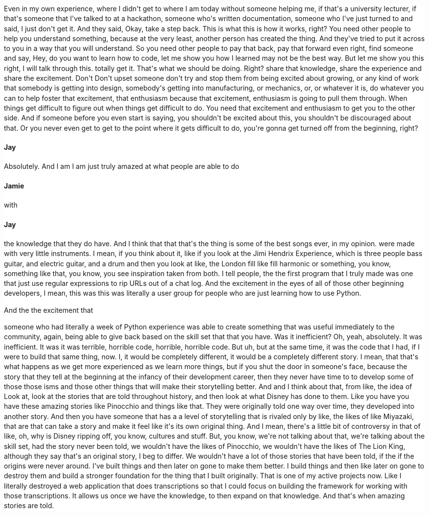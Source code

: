 Even in my own experience, where I didn't get to where I am today without someone helping me, if that's a university lecturer, if that's someone that I've talked to at a hackathon, someone who's written documentation, someone who I've just turned to and said, I just don't get it. And they said, Okay, take a step back. This is what this is how it works, right? You need other people to help you understand something, because at the very least, another person has created the thing. And they've tried to put it across to you in a way that you will understand. So you need other people to pay that back, pay that forward even right, find someone and say, Hey, do you want to learn how to code, let me show you how I learned may not be the best way. But let me show you this right, I will talk through this. totally get it. That's what we should be doing. Right? share that knowledge, share the experience and share the excitement. Don't Don't upset someone don't try and stop them from being excited about growing, or any kind of work that somebody is getting into design, somebody's getting into manufacturing, or mechanics, or, or whatever it is, do whatever you can to help foster that excitement, that enthusiasm because that excitement, enthusiasm is going to pull them through. When things get difficult to figure out when things get difficult to do. You need that excitement and enthusiasm to get you to the other side. And if someone before you even start is saying, you shouldn't be excited about this, you shouldn't be discouraged about that. Or you never even get to get to the point where it gets difficult to do, you're gonna get turned off from the beginning, right?

#### Jay

Absolutely. And I am I am just truly amazed at what people are able to do

#### Jamie

with

#### Jay

the knowledge that they do have. And I think that that that's the thing is some of the best songs ever, in my opinion. were made with very little instruments. I mean, if you think about it, like if you look at the Jimi Hendrix Experience, which is three people bass guitar, and electric guitar, and a drum and then you look at like, the London fill like fill harmonic or something, you know, something like that, you know, you see inspiration taken from both. I tell people, the the first program that I truly made was one that just use regular expressions to rip URLs out of a chat log. And the excitement in the eyes of all of those other beginning developers, I mean, this was this was literally a user group for people who are just learning how to use Python.

And the the excitement that

someone who had literally a week of Python experience was able to create something that was useful immediately to the community, again, being able to give back based on the skill set that that you have. Was it inefficient? Oh, yeah, absolutely. It was inefficient. It was it was terrible, horrible code, horrible, horrible code. But uh, but at the same time, it was the code that I had, if I were to build that same thing, now. I, it would be completely different, it would be a completely different story. I mean, that that's what happens as we get more experienced as we learn more things, but if you shut the door in someone's face, because the story that they tell at the beginning at the infancy of their development career, then they never have time to to develop some of those those isms and those other things that will make their storytelling better. And and I think about that, from like, the idea of Look at, look at the stories that are told throughout history, and then look at what Disney has done to them. Like you have you have these amazing stories like Pinocchio and things like that. They were originally told one way over time, they developed into another story. And then you have someone that has a a level of storytelling that is rivaled only by like, the likes of like Miyazaki, that are that can take a story and make it feel like it's its own original thing. And I mean, there's a little bit of controversy in that of like, oh, why is Disney ripping off, you know, cultures and stuff. But, you know, we're not talking about that, we're talking about the skill set, had the story never been told, we wouldn't have the likes of Pinocchio, we wouldn't have the likes of The Lion King, although they say that's an original story, I beg to differ. We wouldn't have a lot of those stories that have been told, if the if the origins were never around. I've built things and then later on gone to make them better. I build things and then like later on gone to destroy them and build a stronger foundation for the thing that I built originally. That is one of my active projects now. Like I literally destroyed a web application that does transcriptions so that I could focus on building the framework for working with those transcriptions. It allows us once we have the knowledge, to then expand on that knowledge. And that's when amazing stories are told.

